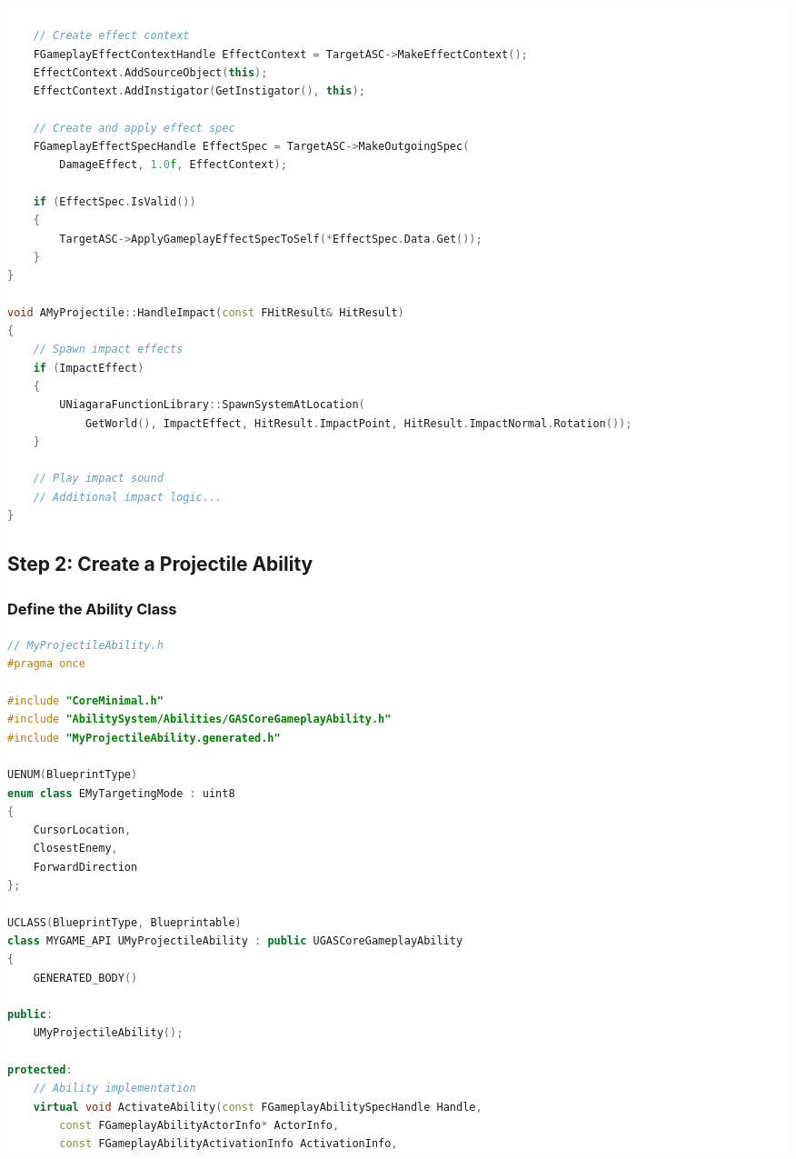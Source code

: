 ```cpp

    // Create effect context
    FGameplayEffectContextHandle EffectContext = TargetASC->MakeEffectContext();
    EffectContext.AddSourceObject(this);
    EffectContext.AddInstigator(GetInstigator(), this);

    // Create and apply effect spec
    FGameplayEffectSpecHandle EffectSpec = TargetASC->MakeOutgoingSpec(
        DamageEffect, 1.0f, EffectContext);

    if (EffectSpec.IsValid())
    {
        TargetASC->ApplyGameplayEffectSpecToSelf(*EffectSpec.Data.Get());
    }
}

void AMyProjectile::HandleImpact(const FHitResult& HitResult)
{
    // Spawn impact effects
    if (ImpactEffect)
    {
        UNiagaraFunctionLibrary::SpawnSystemAtLocation(
            GetWorld(), ImpactEffect, HitResult.ImpactPoint, HitResult.ImpactNormal.Rotation());
    }

    // Play impact sound
    // Additional impact logic...
}
```

## Step 2: Create a Projectile Ability

### Define the Ability Class

```cpp
// MyProjectileAbility.h
#pragma once

#include "CoreMinimal.h"
#include "AbilitySystem/Abilities/GASCoreGameplayAbility.h"
#include "MyProjectileAbility.generated.h"

UENUM(BlueprintType)
enum class EMyTargetingMode : uint8
{
    CursorLocation,
    ClosestEnemy,
    ForwardDirection
};

UCLASS(BlueprintType, Blueprintable)
class MYGAME_API UMyProjectileAbility : public UGASCoreGameplayAbility
{
    GENERATED_BODY()

public:
    UMyProjectileAbility();

protected:
    // Ability implementation
    virtual void ActivateAbility(const FGameplayAbilitySpecHandle Handle,
        const FGameplayAbilityActorInfo* ActorInfo,
        const FGameplayAbilityActivationInfo ActivationInfo,
```